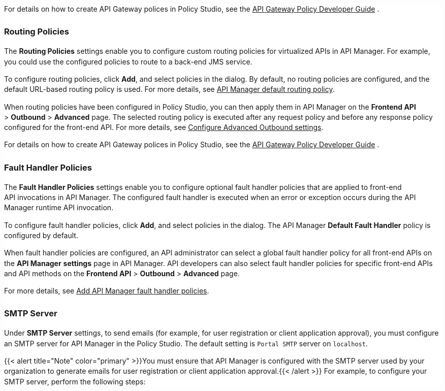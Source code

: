 For details on how to create API Gateway polices in Policy Studio, see the
[API Gateway Policy Developer Guide](/bundle/APIGateway_77_PolicyDevGuide_allOS_en_HTML5/)
.

</div>

<div>

### Routing Policies

The **Routing Policies**
settings enable you to configure custom routing policies for virtualized APIs in API Manager. For example, you could use the configured policies to route to a back-end JMS service.

To configure routing policies, click **Add**, and select policies in the dialog. By default, no routing policies are configured, and the default URL-based routing policy is used. For more details, see [API Manager default routing policy](api_mgmt_custom_policies.htm#default).

When routing policies have been configured in Policy Studio, you can then apply them in API Manager on the **Frontend API** > **Outbound** > **Advanced** page. The selected routing policy is executed after any request policy and before any response policy configured for the front-end API. For more details, see [Configure Advanced Outbound settings](api_mgmt_virtualize_web.htm#Configur5).

For details on how to create API Gateway polices in Policy Studio, see the
[API Gateway Policy Developer Guide](/bundle/APIGateway_77_PolicyDevGuide_allOS_en_HTML5/)
.

</div>

<div id="p_api_mgmt_config_portal_settings_smtp">

### Fault Handler Policies

The **Fault Handler Policies**
settings enable you to configure optional fault handler policies that are applied to front-end API invocations in API Manager. The configured fault handler is executed when an error or exception occurs during the API Manager runtime API invocation.

To configure fault handler policies, click **Add**, and select policies in the dialog. The API Manager **Default Fault Handler** policy is configured by default.

When fault handler policies are configured, an API administrator can select a global fault handler policy for all front-end APIs on the **API Manager** **settings** page in API Manager. API developers can also select fault handler policies for specific front-end APIs and API methods on the **Frontend API** > **Outbound** > **Advanced** page.

For more details, see [Add API Manager fault handler policies](api_mgmt_fault_handler.htm).

### SMTP Server

Under **SMTP Server**
settings, to send emails (for example, for user registration or client application approval), you must configure an SMTP server for API Manager in the Policy Studio. The default setting is `Portal SMTP`
server on `localhost`.

{{< alert title="Note" color="primary" >}}You must ensure that API Manager is configured with the SMTP server used by your organization to generate emails for user registration or client application approval.{{< /alert >}}
For example, to configure your SMTP server, perform the following steps:
